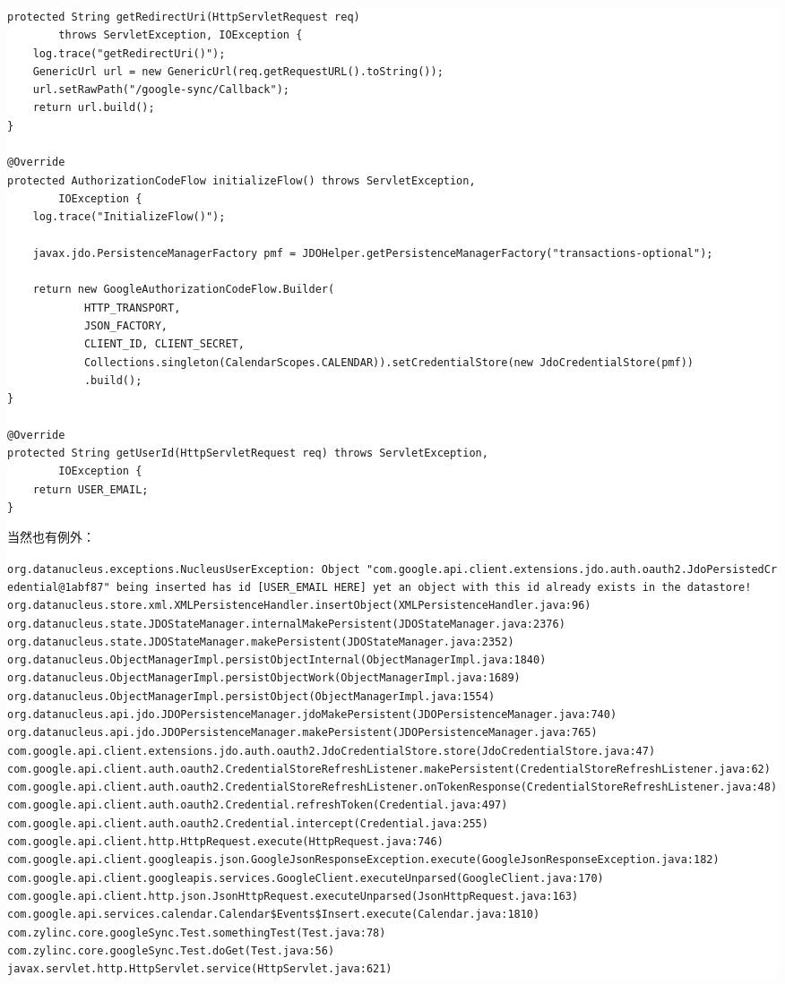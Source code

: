 ```
protected String getRedirectUri(HttpServletRequest req)
        throws ServletException, IOException {
    log.trace("getRedirectUri()");
    GenericUrl url = new GenericUrl(req.getRequestURL().toString());
    url.setRawPath("/google-sync/Callback");
    return url.build();
}

@Override
protected AuthorizationCodeFlow initializeFlow() throws ServletException,
        IOException {       
    log.trace("InitializeFlow()");

    javax.jdo.PersistenceManagerFactory pmf = JDOHelper.getPersistenceManagerFactory("transactions-optional");

    return new GoogleAuthorizationCodeFlow.Builder(
            HTTP_TRANSPORT,
            JSON_FACTORY,
            CLIENT_ID, CLIENT_SECRET, 
            Collections.singleton(CalendarScopes.CALENDAR)).setCredentialStore(new JdoCredentialStore(pmf))
            .build();
}

@Override
protected String getUserId(HttpServletRequest req) throws ServletException,
        IOException {
    return USER_EMAIL;
} 
```

当然也有例外：

```
org.datanucleus.exceptions.NucleusUserException: Object "com.google.api.client.extensions.jdo.auth.oauth2.JdoPersistedCredential@1abf87" being inserted has id [USER_EMAIL HERE] yet an object with this id already exists in the datastore!
org.datanucleus.store.xml.XMLPersistenceHandler.insertObject(XMLPersistenceHandler.java:96)
org.datanucleus.state.JDOStateManager.internalMakePersistent(JDOStateManager.java:2376)
org.datanucleus.state.JDOStateManager.makePersistent(JDOStateManager.java:2352)
org.datanucleus.ObjectManagerImpl.persistObjectInternal(ObjectManagerImpl.java:1840)
org.datanucleus.ObjectManagerImpl.persistObjectWork(ObjectManagerImpl.java:1689)
org.datanucleus.ObjectManagerImpl.persistObject(ObjectManagerImpl.java:1554)
org.datanucleus.api.jdo.JDOPersistenceManager.jdoMakePersistent(JDOPersistenceManager.java:740)
org.datanucleus.api.jdo.JDOPersistenceManager.makePersistent(JDOPersistenceManager.java:765)
com.google.api.client.extensions.jdo.auth.oauth2.JdoCredentialStore.store(JdoCredentialStore.java:47)
com.google.api.client.auth.oauth2.CredentialStoreRefreshListener.makePersistent(CredentialStoreRefreshListener.java:62)
com.google.api.client.auth.oauth2.CredentialStoreRefreshListener.onTokenResponse(CredentialStoreRefreshListener.java:48)
com.google.api.client.auth.oauth2.Credential.refreshToken(Credential.java:497)
com.google.api.client.auth.oauth2.Credential.intercept(Credential.java:255)
com.google.api.client.http.HttpRequest.execute(HttpRequest.java:746)
com.google.api.client.googleapis.json.GoogleJsonResponseException.execute(GoogleJsonResponseException.java:182)
com.google.api.client.googleapis.services.GoogleClient.executeUnparsed(GoogleClient.java:170)
com.google.api.client.http.json.JsonHttpRequest.executeUnparsed(JsonHttpRequest.java:163)
com.google.api.services.calendar.Calendar$Events$Insert.execute(Calendar.java:1810)
com.zylinc.core.googleSync.Test.somethingTest(Test.java:78)
com.zylinc.core.googleSync.Test.doGet(Test.java:56)
javax.servlet.http.HttpServlet.service(HttpServlet.java:621)
```